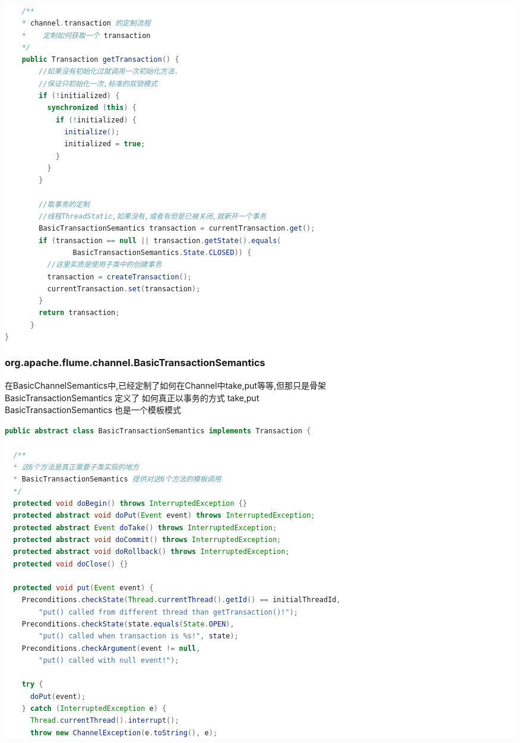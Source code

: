 ```java
    /**
    * channel.transaction 的定制流程  
    *    定制如何获取一个 transaction 
    */
    public Transaction getTransaction() {
        //如果没有初始化过就调用一次初始化方法.
        //保证只初始化一次,标准的双锁模式
        if (!initialized) {
          synchronized (this) {
            if (!initialized) {
              initialize();
              initialized = true;
            }
          }
        }
        
        //取事务的定制
        //线程ThreadStatic,如果没有,或者有但是已被关闭,就新开一个事务 
        BasicTransactionSemantics transaction = currentTransaction.get();
        if (transaction == null || transaction.getState().equals(
                BasicTransactionSemantics.State.CLOSED)) {
          //这里实质是使用子类中的创建事务      
          transaction = createTransaction();
          currentTransaction.set(transaction);
        }
        return transaction;
      }
}
```


### org.apache.flume.channel.BasicTransactionSemantics

在BasicChannelSemantics中,已经定制了如何在Channel中take,put等等,但那只是骨架  
BasicTransactionSemantics 定义了 如何真正以事务的方式 take,put  
BasicTransactionSemantics 也是一个模板模式  

```java
public abstract class BasicTransactionSemantics implements Transaction {

  /**
  * 这6个方法是真正需要子类实现的地方
  * BasicTransactionSemantics 提供对这6个方法的模板调用
  */
  protected void doBegin() throws InterruptedException {}
  protected abstract void doPut(Event event) throws InterruptedException;
  protected abstract Event doTake() throws InterruptedException;
  protected abstract void doCommit() throws InterruptedException;
  protected abstract void doRollback() throws InterruptedException;
  protected void doClose() {}
  
  protected void put(Event event) {
    Preconditions.checkState(Thread.currentThread().getId() == initialThreadId,
        "put() called from different thread than getTransaction()!");
    Preconditions.checkState(state.equals(State.OPEN),
        "put() called when transaction is %s!", state);
    Preconditions.checkArgument(event != null,
        "put() called with null event!");

    try {
      doPut(event);
    } catch (InterruptedException e) {
      Thread.currentThread().interrupt();
      throw new ChannelException(e.toString(), e);
```